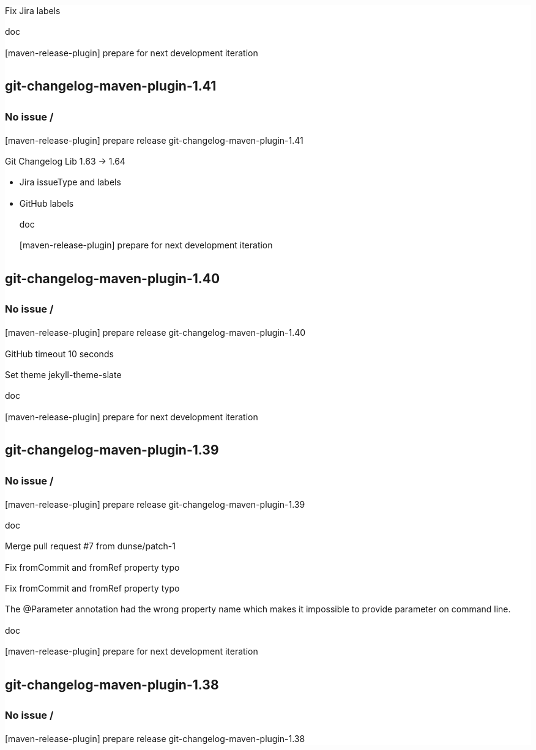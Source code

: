    Fix Jira labels

   doc

   [maven-release-plugin] prepare for next development iteration



## git-changelog-maven-plugin-1.41
### No issue / 
   [maven-release-plugin] prepare release git-changelog-maven-plugin-1.41

   Git Changelog Lib 1.63 -> 1.64

 * Jira issueType and labels
 * GitHub labels

   doc

   [maven-release-plugin] prepare for next development iteration



## git-changelog-maven-plugin-1.40
### No issue / 
   [maven-release-plugin] prepare release git-changelog-maven-plugin-1.40

   GitHub timeout 10 seconds

   Set theme jekyll-theme-slate

   doc

   [maven-release-plugin] prepare for next development iteration



## git-changelog-maven-plugin-1.39
### No issue / 
   [maven-release-plugin] prepare release git-changelog-maven-plugin-1.39

   doc

   Merge pull request #7 from dunse/patch-1

Fix fromCommit and fromRef property typo

   Fix fromCommit and fromRef property typo

The @Parameter annotation had the wrong property name which makes it impossible to provide parameter on command line.

   doc

   [maven-release-plugin] prepare for next development iteration



## git-changelog-maven-plugin-1.38
### No issue / 
   [maven-release-plugin] prepare release git-changelog-maven-plugin-1.38
